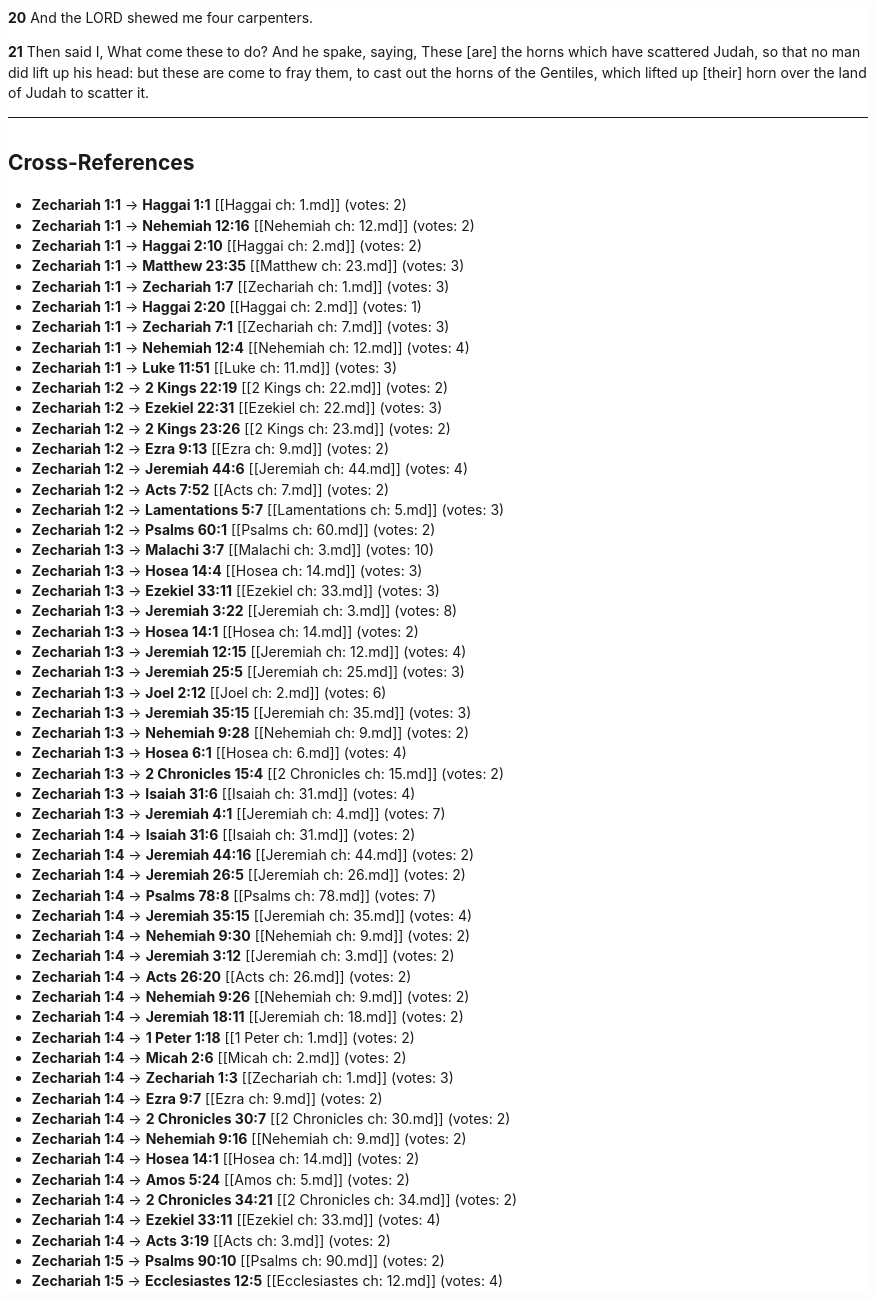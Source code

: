 **20** And the LORD shewed me four carpenters.

**21** Then said I, What come these to do? And he spake, saying, These [are] the horns which have scattered Judah, so that no man did lift up his head: but these are come to fray them, to cast out the horns of the Gentiles, which lifted up [their] horn over the land of Judah to scatter it.

---

## Cross-References

- **Zechariah 1:1** → **Haggai 1:1** [[Haggai ch: 1.md]] (votes: 2)
- **Zechariah 1:1** → **Nehemiah 12:16** [[Nehemiah ch: 12.md]] (votes: 2)
- **Zechariah 1:1** → **Haggai 2:10** [[Haggai ch: 2.md]] (votes: 2)
- **Zechariah 1:1** → **Matthew 23:35** [[Matthew ch: 23.md]] (votes: 3)
- **Zechariah 1:1** → **Zechariah 1:7** [[Zechariah ch: 1.md]] (votes: 3)
- **Zechariah 1:1** → **Haggai 2:20** [[Haggai ch: 2.md]] (votes: 1)
- **Zechariah 1:1** → **Zechariah 7:1** [[Zechariah ch: 7.md]] (votes: 3)
- **Zechariah 1:1** → **Nehemiah 12:4** [[Nehemiah ch: 12.md]] (votes: 4)
- **Zechariah 1:1** → **Luke 11:51** [[Luke ch: 11.md]] (votes: 3)
- **Zechariah 1:2** → **2 Kings 22:19** [[2 Kings ch: 22.md]] (votes: 2)
- **Zechariah 1:2** → **Ezekiel 22:31** [[Ezekiel ch: 22.md]] (votes: 3)
- **Zechariah 1:2** → **2 Kings 23:26** [[2 Kings ch: 23.md]] (votes: 2)
- **Zechariah 1:2** → **Ezra 9:13** [[Ezra ch: 9.md]] (votes: 2)
- **Zechariah 1:2** → **Jeremiah 44:6** [[Jeremiah ch: 44.md]] (votes: 4)
- **Zechariah 1:2** → **Acts 7:52** [[Acts ch: 7.md]] (votes: 2)
- **Zechariah 1:2** → **Lamentations 5:7** [[Lamentations ch: 5.md]] (votes: 3)
- **Zechariah 1:2** → **Psalms 60:1** [[Psalms ch: 60.md]] (votes: 2)
- **Zechariah 1:3** → **Malachi 3:7** [[Malachi ch: 3.md]] (votes: 10)
- **Zechariah 1:3** → **Hosea 14:4** [[Hosea ch: 14.md]] (votes: 3)
- **Zechariah 1:3** → **Ezekiel 33:11** [[Ezekiel ch: 33.md]] (votes: 3)
- **Zechariah 1:3** → **Jeremiah 3:22** [[Jeremiah ch: 3.md]] (votes: 8)
- **Zechariah 1:3** → **Hosea 14:1** [[Hosea ch: 14.md]] (votes: 2)
- **Zechariah 1:3** → **Jeremiah 12:15** [[Jeremiah ch: 12.md]] (votes: 4)
- **Zechariah 1:3** → **Jeremiah 25:5** [[Jeremiah ch: 25.md]] (votes: 3)
- **Zechariah 1:3** → **Joel 2:12** [[Joel ch: 2.md]] (votes: 6)
- **Zechariah 1:3** → **Jeremiah 35:15** [[Jeremiah ch: 35.md]] (votes: 3)
- **Zechariah 1:3** → **Nehemiah 9:28** [[Nehemiah ch: 9.md]] (votes: 2)
- **Zechariah 1:3** → **Hosea 6:1** [[Hosea ch: 6.md]] (votes: 4)
- **Zechariah 1:3** → **2 Chronicles 15:4** [[2 Chronicles ch: 15.md]] (votes: 2)
- **Zechariah 1:3** → **Isaiah 31:6** [[Isaiah ch: 31.md]] (votes: 4)
- **Zechariah 1:3** → **Jeremiah 4:1** [[Jeremiah ch: 4.md]] (votes: 7)
- **Zechariah 1:4** → **Isaiah 31:6** [[Isaiah ch: 31.md]] (votes: 2)
- **Zechariah 1:4** → **Jeremiah 44:16** [[Jeremiah ch: 44.md]] (votes: 2)
- **Zechariah 1:4** → **Jeremiah 26:5** [[Jeremiah ch: 26.md]] (votes: 2)
- **Zechariah 1:4** → **Psalms 78:8** [[Psalms ch: 78.md]] (votes: 7)
- **Zechariah 1:4** → **Jeremiah 35:15** [[Jeremiah ch: 35.md]] (votes: 4)
- **Zechariah 1:4** → **Nehemiah 9:30** [[Nehemiah ch: 9.md]] (votes: 2)
- **Zechariah 1:4** → **Jeremiah 3:12** [[Jeremiah ch: 3.md]] (votes: 2)
- **Zechariah 1:4** → **Acts 26:20** [[Acts ch: 26.md]] (votes: 2)
- **Zechariah 1:4** → **Nehemiah 9:26** [[Nehemiah ch: 9.md]] (votes: 2)
- **Zechariah 1:4** → **Jeremiah 18:11** [[Jeremiah ch: 18.md]] (votes: 2)
- **Zechariah 1:4** → **1 Peter 1:18** [[1 Peter ch: 1.md]] (votes: 2)
- **Zechariah 1:4** → **Micah 2:6** [[Micah ch: 2.md]] (votes: 2)
- **Zechariah 1:4** → **Zechariah 1:3** [[Zechariah ch: 1.md]] (votes: 3)
- **Zechariah 1:4** → **Ezra 9:7** [[Ezra ch: 9.md]] (votes: 2)
- **Zechariah 1:4** → **2 Chronicles 30:7** [[2 Chronicles ch: 30.md]] (votes: 2)
- **Zechariah 1:4** → **Nehemiah 9:16** [[Nehemiah ch: 9.md]] (votes: 2)
- **Zechariah 1:4** → **Hosea 14:1** [[Hosea ch: 14.md]] (votes: 2)
- **Zechariah 1:4** → **Amos 5:24** [[Amos ch: 5.md]] (votes: 2)
- **Zechariah 1:4** → **2 Chronicles 34:21** [[2 Chronicles ch: 34.md]] (votes: 2)
- **Zechariah 1:4** → **Ezekiel 33:11** [[Ezekiel ch: 33.md]] (votes: 4)
- **Zechariah 1:4** → **Acts 3:19** [[Acts ch: 3.md]] (votes: 2)
- **Zechariah 1:5** → **Psalms 90:10** [[Psalms ch: 90.md]] (votes: 2)
- **Zechariah 1:5** → **Ecclesiastes 12:5** [[Ecclesiastes ch: 12.md]] (votes: 4)